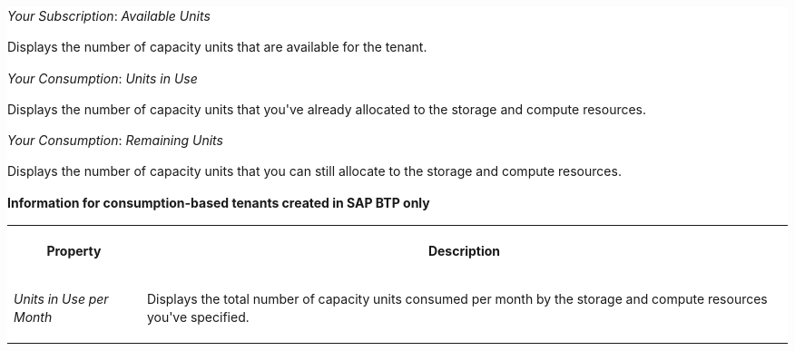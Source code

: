 *Your Subscription*: *Available Units*

</td>
<td valign="top">

Displays the number of capacity units that are available for the tenant.

</td>
</tr>
<tr>
<td valign="top">

*Your Consumption*: *Units in Use*

</td>
<td valign="top">

Displays the number of capacity units that you've already allocated to the storage and compute resources.

</td>
</tr>
<tr>
<td valign="top">

*Your Consumption*: *Remaining Units*

</td>
<td valign="top">

Displays the number of capacity units that you can still allocate to the storage and compute resources.

</td>
</tr>
</table>

**Information for consumption-based tenants created in SAP BTP only**


<table>
<tr>
<th valign="top">

Property

</th>
<th valign="top">

Description

</th>
</tr>
<tr>
<td valign="top">

*Units in Use per Month*

</td>
<td valign="top">

Displays the total number of capacity units consumed per month by the storage and compute resources you've specified.

</td>
</tr>
</table>

